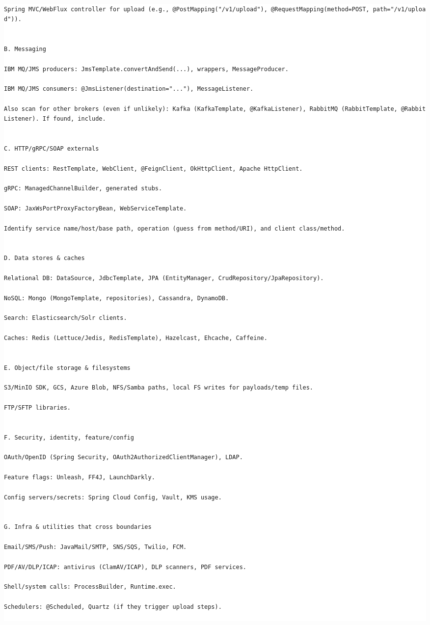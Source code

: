 ```mermaid
Spring MVC/WebFlux controller for upload (e.g., @PostMapping("/v1/upload"), @RequestMapping(method=POST, path="/v1/upload")).


B. Messaging

IBM MQ/JMS producers: JmsTemplate.convertAndSend(...), wrappers, MessageProducer.

IBM MQ/JMS consumers: @JmsListener(destination="..."), MessageListener.

Also scan for other brokers (even if unlikely): Kafka (KafkaTemplate, @KafkaListener), RabbitMQ (RabbitTemplate, @RabbitListener). If found, include.


C. HTTP/gRPC/SOAP externals

REST clients: RestTemplate, WebClient, @FeignClient, OkHttpClient, Apache HttpClient.

gRPC: ManagedChannelBuilder, generated stubs.

SOAP: JaxWsPortProxyFactoryBean, WebServiceTemplate.

Identify service name/host/base path, operation (guess from method/URI), and client class/method.


D. Data stores & caches

Relational DB: DataSource, JdbcTemplate, JPA (EntityManager, CrudRepository/JpaRepository).

NoSQL: Mongo (MongoTemplate, repositories), Cassandra, DynamoDB.

Search: Elasticsearch/Solr clients.

Caches: Redis (Lettuce/Jedis, RedisTemplate), Hazelcast, Ehcache, Caffeine.


E. Object/file storage & filesystems

S3/MinIO SDK, GCS, Azure Blob, NFS/Samba paths, local FS writes for payloads/temp files.

FTP/SFTP libraries.


F. Security, identity, feature/config

OAuth/OpenID (Spring Security, OAuth2AuthorizedClientManager), LDAP.

Feature flags: Unleash, FF4J, LaunchDarkly.

Config servers/secrets: Spring Cloud Config, Vault, KMS usage.


G. Infra & utilities that cross boundaries

Email/SMS/Push: JavaMail/SMTP, SNS/SQS, Twilio, FCM.

PDF/AV/DLP/ICAP: antivirus (ClamAV/ICAP), DLP scanners, PDF services.

Shell/system calls: ProcessBuilder, Runtime.exec.

Schedulers: @Scheduled, Quartz (if they trigger upload steps).


```